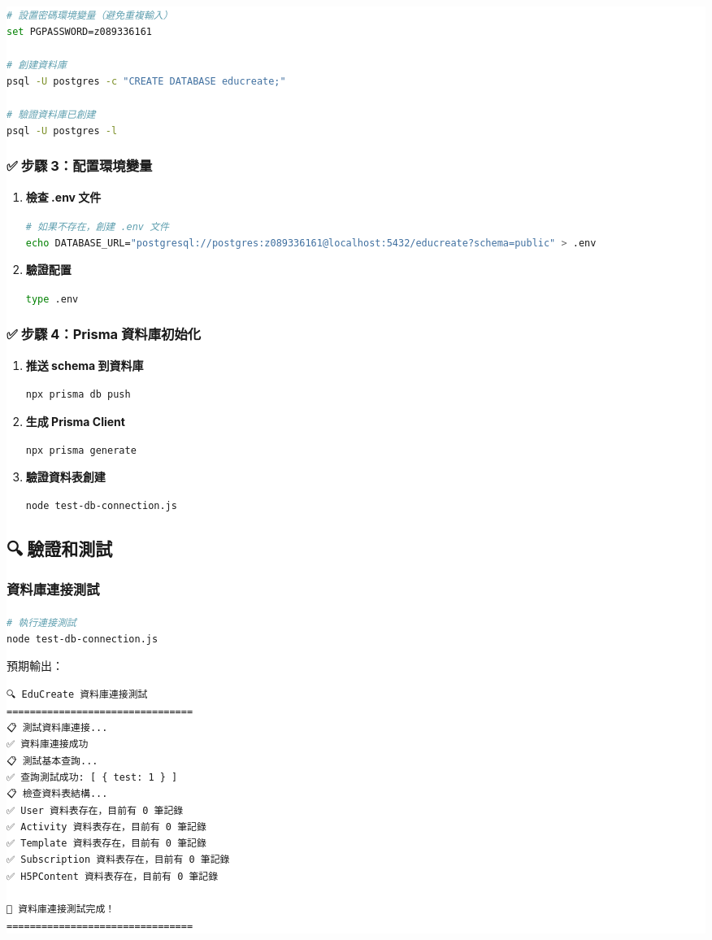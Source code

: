 ```bash
# 設置密碼環境變量（避免重複輸入）
set PGPASSWORD=z089336161

# 創建資料庫
psql -U postgres -c "CREATE DATABASE educreate;"

# 驗證資料庫已創建
psql -U postgres -l
```

### ✅ 步驟 3：配置環境變量

1. **檢查 .env 文件**
   ```bash
   # 如果不存在，創建 .env 文件
   echo DATABASE_URL="postgresql://postgres:z089336161@localhost:5432/educreate?schema=public" > .env
   ```

2. **驗證配置**
   ```bash
   type .env
   ```

### ✅ 步驟 4：Prisma 資料庫初始化

1. **推送 schema 到資料庫**
   ```bash
   npx prisma db push
   ```

2. **生成 Prisma Client**
   ```bash
   npx prisma generate
   ```

3. **驗證資料表創建**
   ```bash
   node test-db-connection.js
   ```

## 🔍 驗證和測試

### 資料庫連接測試

```bash
# 執行連接測試
node test-db-connection.js
```

預期輸出：
```
🔍 EduCreate 資料庫連接測試
================================
📋 測試資料庫連接...
✅ 資料庫連接成功
📋 測試基本查詢...
✅ 查詢測試成功: [ { test: 1 } ]
📋 檢查資料表結構...
✅ User 資料表存在，目前有 0 筆記錄
✅ Activity 資料表存在，目前有 0 筆記錄
✅ Template 資料表存在，目前有 0 筆記錄
✅ Subscription 資料表存在，目前有 0 筆記錄
✅ H5PContent 資料表存在，目前有 0 筆記錄

🎯 資料庫連接測試完成！
================================
```